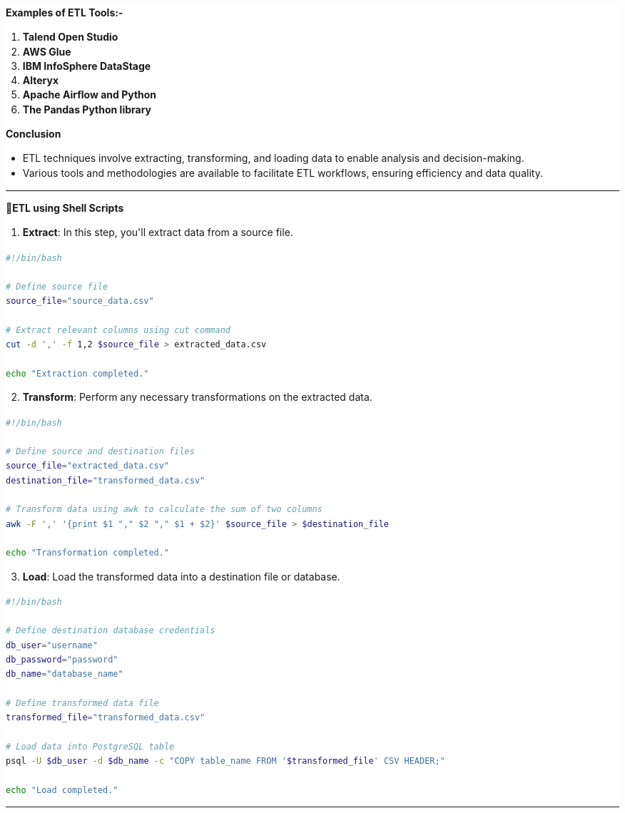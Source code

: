 **Examples of ETL Tools:-**
1. **Talend Open Studio**
2. **AWS Glue**
3. **IBM InfoSphere DataStage**
4. **Alteryx**
5. **Apache Airflow and Python**
6. **The Pandas Python library**

**Conclusion**
- ETL techniques involve extracting, transforming, and loading data to enable analysis and decision-making.
- Various tools and methodologies are available to facilitate ETL workflows, ensuring efficiency and data quality.
---
📓**ETL using Shell Scripts**

1. **Extract**: In this step, you'll extract data from a source file.

```bash
#!/bin/bash

# Define source file
source_file="source_data.csv"

# Extract relevant columns using cut command
cut -d ',' -f 1,2 $source_file > extracted_data.csv

echo "Extraction completed."
```

2. **Transform**: Perform any necessary transformations on the extracted data.

```bash
#!/bin/bash

# Define source and destination files
source_file="extracted_data.csv"
destination_file="transformed_data.csv"

# Transform data using awk to calculate the sum of two columns
awk -F ',' '{print $1 "," $2 "," $1 + $2}' $source_file > $destination_file

echo "Transformation completed."
```

3. **Load**: Load the transformed data into a destination file or database.

```bash
#!/bin/bash

# Define destination database credentials
db_user="username"
db_password="password"
db_name="database_name"

# Define transformed data file
transformed_file="transformed_data.csv"

# Load data into PostgreSQL table
psql -U $db_user -d $db_name -c "COPY table_name FROM '$transformed_file' CSV HEADER;"

echo "Load completed."
```

---
